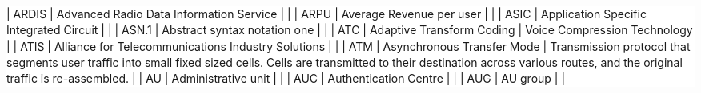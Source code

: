 | ARDIS                                  | Advanced Radio Data   Information Service                                                                                                                                                                                                          |                                                                                                                                                                                                                                                                      |
| ARPU                                   | Average Revenue per user                                                                                                                                                                                                                           |                                                                                                                                                                                                                                                                      |
| ASIC                                   | Application Specific Integrated   Circuit                                                                                                                                                                                                          |                                                                                                                                                                                                                                                                      |
| ASN.1                                  | Abstract syntax notation one                                                                                                                                                                                                                       |                                                                                                                                                                                                                                                                      |
| ATC                                    | Adaptive Transform Coding                                                                                                                                                                                                                          | Voice Compression Technology                                                                                                                                                                                                                                         |
| ATIS                                   | Alliance for   Telecommunications Industry Solutions                                                                                                                                                                                               |                                                                                                                                                                                                                                                                      |
| ATM                                    | Asynchronous Transfer Mode                                                                                                                                                                                                                         | Transmission protocol that   segments user traffic into small fixed sized cells.  Cells are transmitted to their destination   across various routes, and the original traffic is re-assembled.                                                                      |
| AU                                     | Administrative unit                                                                                                                                                                                                                                |                                                                                                                                                                                                                                                                      |
| AUC                                    | Authentication Centre                                                                                                                                                                                                                              |                                                                                                                                                                                                                                                                      |
| AUG                                    | AU group                                                                                                                                                                                                                                           |                                                                                                                                                                                                                                                                      |